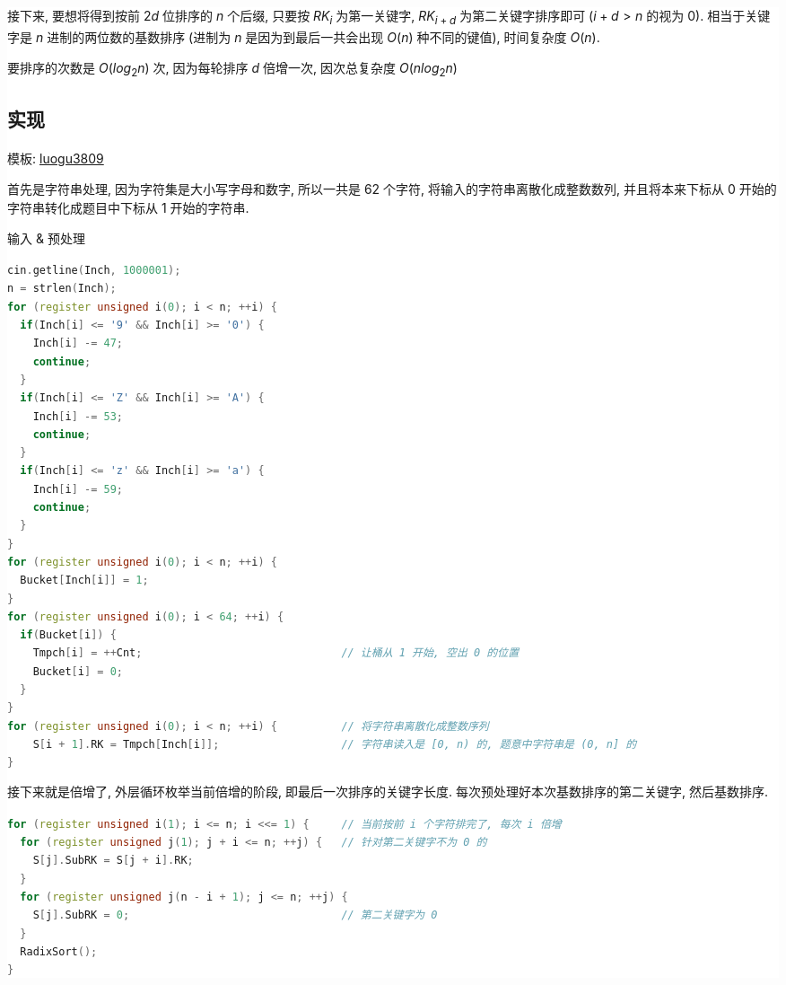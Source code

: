接下来, 要想将得到按前 $2d$ 位排序的 $n$ 个后缀, 只要按 $RK_i$ 为第一关键字, $RK_{i + d}$ 为第二关键字排序即可 ($i + d > n$ 的视为 $0$). 相当于关键字是 $n$ 进制的两位数的基数排序 (进制为 $n$ 是因为到最后一共会出现 $O(n)$ 种不同的键值), 时间复杂度 $O(n)$.

要排序的次数是 $O(log_2n)$ 次, 因为每轮排序 $d$ 倍增一次, 因次总复杂度 $O(nlog_2n)$ 

## 实现

模板: [luogu3809](https://www.luogu.com.cn/problem/P3809)

首先是字符串处理, 因为字符集是大小写字母和数字, 所以一共是 $62$ 个字符, 将输入的字符串离散化成整数数列, 并且将本来下标从 $0$ 开始的字符串转化成题目中下标从 $1$ 开始的字符串.

输入 $\&$ 预处理

```cpp
cin.getline(Inch, 1000001);
n = strlen(Inch);
for (register unsigned i(0); i < n; ++i) {
  if(Inch[i] <= '9' && Inch[i] >= '0') {
    Inch[i] -= 47;
    continue;
  }
  if(Inch[i] <= 'Z' && Inch[i] >= 'A') {
    Inch[i] -= 53;
    continue;
  }
  if(Inch[i] <= 'z' && Inch[i] >= 'a') {
    Inch[i] -= 59;
    continue;
  }
}
for (register unsigned i(0); i < n; ++i) {
  Bucket[Inch[i]] = 1;
}
for (register unsigned i(0); i < 64; ++i) {
  if(Bucket[i]) {
    Tmpch[i] = ++Cnt;                               // 让桶从 1 开始, 空出 0 的位置
    Bucket[i] = 0;
  }
}
for (register unsigned i(0); i < n; ++i) {          // 将字符串离散化成整数序列
    S[i + 1].RK = Tmpch[Inch[i]];                   // 字符串读入是 [0, n) 的, 题意中字符串是 (0, n] 的 
}
```

接下来就是倍增了, 外层循环枚举当前倍增的阶段, 即最后一次排序的关键字长度. 每次预处理好本次基数排序的第二关键字, 然后基数排序.

```cpp
for (register unsigned i(1); i <= n; i <<= 1) {     // 当前按前 i 个字符排完了, 每次 i 倍增
  for (register unsigned j(1); j + i <= n; ++j) {   // 针对第二关键字不为 0 的 
    S[j].SubRK = S[j + i].RK;
  }
  for (register unsigned j(n - i + 1); j <= n; ++j) {  
    S[j].SubRK = 0;                                 // 第二关键字为 0 
  }
  RadixSort();
}
```
